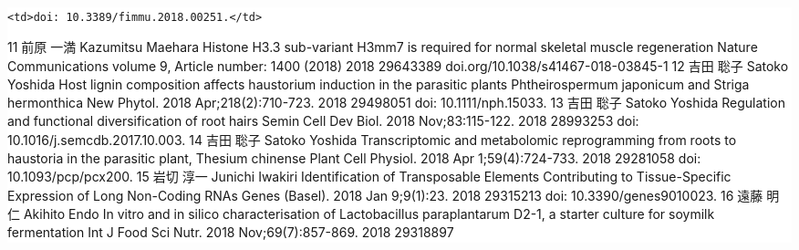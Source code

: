     <td>doi: 10.3389/fimmu.2018.00251.</td>
</tr>
<tr>
    <td>11</td>
    <td>前原 一満</td>
    <td>Kazumitsu Maehara</td>
    <td>Histone H3.3 sub-variant H3mm7 is required for normal skeletal muscle regeneration</td>
    <td>Nature Communications volume 9, Article number: 1400 (2018)</td>
    <td>2018</td>
    <td>29643389</td>
    <td>doi.org/10.1038/s41467-018-03845-1</td>
</tr>
<tr>
    <td>12</td>
    <td>吉田 聡子</td>
    <td>Satoko Yoshida</td>
    <td>Host lignin composition affects haustorium induction in the parasitic plants Phtheirospermum japonicum and Striga hermonthica</td>
    <td>New Phytol. 2018 Apr;218(2):710-723. </td>
    <td>2018</td>
    <td>29498051</td>
    <td>doi: 10.1111/nph.15033.</td>
</tr>
<tr>
    <td>13</td>
    <td>吉田 聡子</td>
    <td>Satoko Yoshida</td>
    <td>Regulation and functional diversification of root hairs</td>
    <td>Semin Cell Dev Biol. 2018 Nov;83:115-122.</td>
    <td>2018</td>
    <td>28993253</td>
    <td>doi: 10.1016/j.semcdb.2017.10.003.</td>
</tr>
<tr>
    <td>14</td>
    <td>吉田 聡子</td>
    <td>Satoko Yoshida</td>
    <td>Transcriptomic and metabolomic reprogramming from roots to haustoria in the parasitic plant, Thesium chinense</td>
    <td>Plant Cell Physiol. 2018 Apr 1;59(4):724-733.</td>
    <td>2018</td>
    <td>29281058</td>
    <td>doi: 10.1093/pcp/pcx200.</td>
</tr>
<tr>
    <td>15</td>
    <td>岩切 淳一</td>
    <td>Junichi Iwakiri</td>
    <td>Identification of Transposable Elements Contributing to Tissue-Specific Expression of Long Non-Coding RNAs</td>
    <td>Genes (Basel). 2018 Jan 9;9(1):23.</td>
    <td>2018</td>
    <td>29315213</td>
    <td>doi: 10.3390/genes9010023.</td>
</tr>
<tr>
    <td>16</td>
    <td>遠藤 明仁</td>
    <td>Akihito Endo</td>
    <td>In vitro and in silico characterisation of Lactobacillus paraplantarum D2-1, a starter culture for soymilk fermentation</td>
    <td>Int J Food Sci Nutr. 2018 Nov;69(7):857-869.</td>
    <td>2018</td>
    <td>29318897</td>